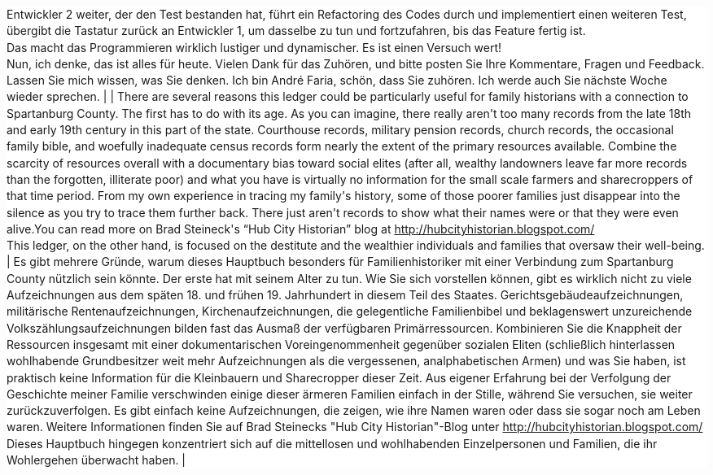 Entwickler 2 weiter, der den Test bestanden hat, führt ein Refactoring des Codes durch und implementiert einen weiteren Test, übergibt die Tastatur zurück an Entwickler 1, um dasselbe zu tun und fortzufahren, bis das Feature fertig ist.<br/>Das macht das Programmieren wirklich lustiger und dynamischer. Es ist einen Versuch wert!<br/>Nun, ich denke, das ist alles für heute. Vielen Dank für das Zuhören, und bitte posten Sie Ihre Kommentare, Fragen und Feedback. Lassen Sie mich wissen, was Sie denken. Ich bin André Faria, schön, dass Sie zuhören. Ich werde auch Sie nächste Woche wieder sprechen. |
| There are several reasons this ledger could be particularly useful for family historians with a connection to Spartanburg County. The first has to do with its age. As you can imagine, there really aren't too many records from the late 18th and early 19th century in this part of the state. Courthouse records, military pension records, church records, the occasional family bible, and woefully inadequate census records form nearly the extent of the primary resources available. Combine the scarcity of resources overall with a documentary bias toward social elites (after all, wealthy landowners leave far more records than the forgotten, illiterate poor) and what you have is virtually no information for the small scale farmers and sharecroppers of that time period. From my own experience in tracing my family's history, some of those poorer families just disappear into the silence as you try to trace them further back. There just aren't records to show what their names were or that they were even alive.You can read more on Brad Steineck's “Hub City Historian” blog at http://hubcityhistorian.blogspot.com/<br/>This ledger, on the other hand, is focused on the destitute and the wealthier individuals and families that oversaw their well-being. | Es gibt mehrere Gründe, warum dieses Hauptbuch besonders für Familienhistoriker mit einer Verbindung zum Spartanburg County nützlich sein könnte. Der erste hat mit seinem Alter zu tun. Wie Sie sich vorstellen können, gibt es wirklich nicht zu viele Aufzeichnungen aus dem späten 18. und frühen 19. Jahrhundert in diesem Teil des Staates. Gerichtsgebäudeaufzeichnungen, militärische Rentenaufzeichnungen, Kirchenaufzeichnungen, die gelegentliche Familienbibel und beklagenswert unzureichende Volkszählungsaufzeichnungen bilden fast das Ausmaß der verfügbaren Primärressourcen. Kombinieren Sie die Knappheit der Ressourcen insgesamt mit einer dokumentarischen Voreingenommenheit gegenüber sozialen Eliten (schließlich hinterlassen wohlhabende Grundbesitzer weit mehr Aufzeichnungen als die vergessenen, analphabetischen Armen) und was Sie haben, ist praktisch keine Information für die Kleinbauern und Sharecropper dieser Zeit. Aus eigener Erfahrung bei der Verfolgung der Geschichte meiner Familie verschwinden einige dieser ärmeren Familien einfach in der Stille, während Sie versuchen, sie weiter zurückzuverfolgen. Es gibt einfach keine Aufzeichnungen, die zeigen, wie ihre Namen waren oder dass sie sogar noch am Leben waren. Weitere Informationen finden Sie auf Brad Steinecks "Hub City Historian"-Blog unter http://hubcityhistorian.blogspot.com/<br/>Dieses Hauptbuch hingegen konzentriert sich auf die mittellosen und wohlhabenden Einzelpersonen und Familien, die ihr Wohlergehen überwacht haben. |